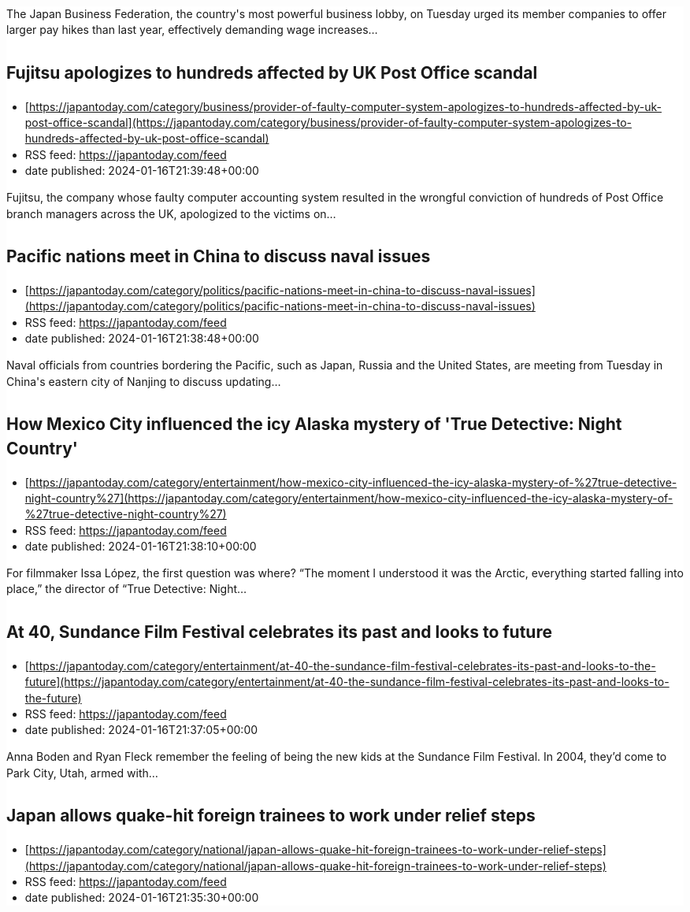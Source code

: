 The Japan Business Federation, the country's most powerful business lobby, on Tuesday urged its member companies to offer larger pay hikes than last year, effectively demanding wage increases…

## Fujitsu apologizes to hundreds affected by UK Post Office scandal
 - [https://japantoday.com/category/business/provider-of-faulty-computer-system-apologizes-to-hundreds-affected-by-uk-post-office-scandal](https://japantoday.com/category/business/provider-of-faulty-computer-system-apologizes-to-hundreds-affected-by-uk-post-office-scandal)
 - RSS feed: https://japantoday.com/feed
 - date published: 2024-01-16T21:39:48+00:00

Fujitsu, the company whose faulty computer accounting system resulted in the wrongful conviction of hundreds of Post Office branch managers across the UK, apologized to the victims on…

## Pacific nations meet in China to discuss naval issues
 - [https://japantoday.com/category/politics/pacific-nations-meet-in-china-to-discuss-naval-issues](https://japantoday.com/category/politics/pacific-nations-meet-in-china-to-discuss-naval-issues)
 - RSS feed: https://japantoday.com/feed
 - date published: 2024-01-16T21:38:48+00:00

Naval officials from countries bordering the Pacific, such as Japan, Russia and the United States, are meeting from Tuesday in China's eastern city of Nanjing to discuss updating…

## How Mexico City influenced the icy Alaska mystery of 'True Detective: Night Country'
 - [https://japantoday.com/category/entertainment/how-mexico-city-influenced-the-icy-alaska-mystery-of-%27true-detective-night-country%27](https://japantoday.com/category/entertainment/how-mexico-city-influenced-the-icy-alaska-mystery-of-%27true-detective-night-country%27)
 - RSS feed: https://japantoday.com/feed
 - date published: 2024-01-16T21:38:10+00:00

For filmmaker Issa López, the first question was where?
“The moment I understood it was the Arctic, everything started falling into place,” the director of “True Detective: Night…

## At 40, Sundance Film Festival celebrates its past and looks to future
 - [https://japantoday.com/category/entertainment/at-40-the-sundance-film-festival-celebrates-its-past-and-looks-to-the-future](https://japantoday.com/category/entertainment/at-40-the-sundance-film-festival-celebrates-its-past-and-looks-to-the-future)
 - RSS feed: https://japantoday.com/feed
 - date published: 2024-01-16T21:37:05+00:00

Anna Boden and Ryan Fleck remember the feeling of being the new kids at the Sundance Film Festival. In 2004, they’d come to Park City, Utah, armed with…

## Japan allows quake-hit foreign trainees to work under relief steps
 - [https://japantoday.com/category/national/japan-allows-quake-hit-foreign-trainees-to-work-under-relief-steps](https://japantoday.com/category/national/japan-allows-quake-hit-foreign-trainees-to-work-under-relief-steps)
 - RSS feed: https://japantoday.com/feed
 - date published: 2024-01-16T21:35:30+00:00
